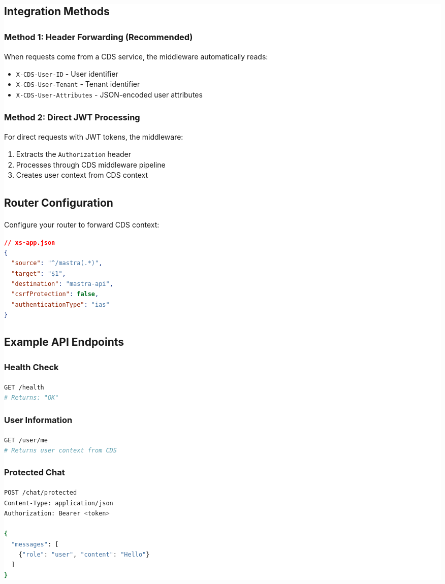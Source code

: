 ## Integration Methods

### Method 1: Header Forwarding (Recommended)

When requests come from a CDS service, the middleware automatically reads:
- `X-CDS-User-ID` - User identifier
- `X-CDS-User-Tenant` - Tenant identifier  
- `X-CDS-User-Attributes` - JSON-encoded user attributes

### Method 2: Direct JWT Processing

For direct requests with JWT tokens, the middleware:
1. Extracts the `Authorization` header
2. Processes through CDS middleware pipeline
3. Creates user context from CDS context

## Router Configuration

Configure your router to forward CDS context:

```json
// xs-app.json
{
  "source": "^/mastra(.*)",
  "target": "$1",
  "destination": "mastra-api",
  "csrfProtection": false,
  "authenticationType": "ias"
}
```

## Example API Endpoints

### Health Check
```bash
GET /health
# Returns: "OK"
```

### User Information
```bash
GET /user/me
# Returns user context from CDS
```

### Protected Chat
```bash
POST /chat/protected
Content-Type: application/json
Authorization: Bearer <token>

{
  "messages": [
    {"role": "user", "content": "Hello"}
  ]
}
```
